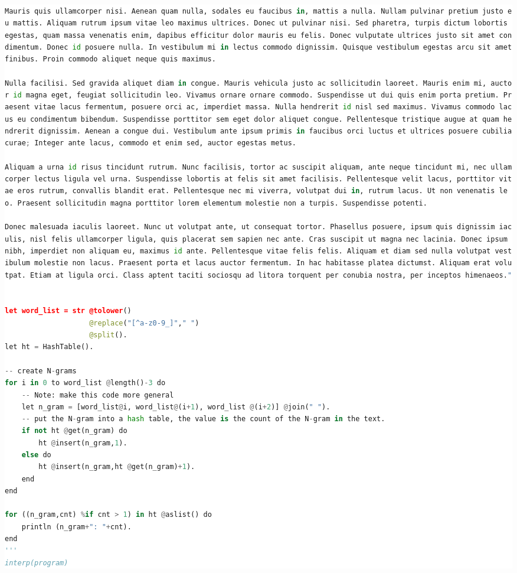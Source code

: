 ```python
Mauris quis ullamcorper nisi. Aenean quam nulla, sodales eu faucibus in, mattis a nulla. Nullam pulvinar pretium justo eu mattis. Aliquam rutrum ipsum vitae leo maximus ultrices. Donec ut pulvinar nisi. Sed pharetra, turpis dictum lobortis egestas, quam massa venenatis enim, dapibus efficitur dolor mauris eu felis. Donec vulputate ultrices justo sit amet condimentum. Donec id posuere nulla. In vestibulum mi in lectus commodo dignissim. Quisque vestibulum egestas arcu sit amet finibus. Proin commodo aliquet neque quis maximus.

Nulla facilisi. Sed gravida aliquet diam in congue. Mauris vehicula justo ac sollicitudin laoreet. Mauris enim mi, auctor id magna eget, feugiat sollicitudin leo. Vivamus ornare ornare commodo. Suspendisse ut dui quis enim porta pretium. Praesent vitae lacus fermentum, posuere orci ac, imperdiet massa. Nulla hendrerit id nisl sed maximus. Vivamus commodo lacus eu condimentum bibendum. Suspendisse porttitor sem eget dolor aliquet congue. Pellentesque tristique augue at quam hendrerit dignissim. Aenean a congue dui. Vestibulum ante ipsum primis in faucibus orci luctus et ultrices posuere cubilia curae; Integer ante lacus, commodo et enim sed, auctor egestas metus.

Aliquam a urna id risus tincidunt rutrum. Nunc facilisis, tortor ac suscipit aliquam, ante neque tincidunt mi, nec ullamcorper lectus ligula vel urna. Suspendisse lobortis at felis sit amet facilisis. Pellentesque velit lacus, porttitor vitae eros rutrum, convallis blandit erat. Pellentesque nec mi viverra, volutpat dui in, rutrum lacus. Ut non venenatis leo. Praesent sollicitudin magna porttitor lorem elementum molestie non a turpis. Suspendisse potenti.

Donec malesuada iaculis laoreet. Nunc ut volutpat ante, ut consequat tortor. Phasellus posuere, ipsum quis dignissim iaculis, nisl felis ullamcorper ligula, quis placerat sem sapien nec ante. Cras suscipit ut magna nec lacinia. Donec ipsum nibh, imperdiet non aliquam eu, maximus id ante. Pellentesque vitae felis felis. Aliquam et diam sed nulla volutpat vestibulum molestie non lacus. Praesent porta et lacus auctor fermentum. In hac habitasse platea dictumst. Aliquam erat volutpat. Etiam at ligula orci. Class aptent taciti sociosqu ad litora torquent per conubia nostra, per inceptos himenaeos."


let word_list = str @tolower()
                    @replace("[^a-z0-9_]"," ")
                    @split().
let ht = HashTable().

-- create N-grams
for i in 0 to word_list @length()-3 do
    -- Note: make this code more general
    let n_gram = [word_list@i, word_list@(i+1), word_list @(i+2)] @join(" ").
    -- put the N-gram into a hash table, the value is the count of the N-gram in the text.
    if not ht @get(n_gram) do
        ht @insert(n_gram,1).
    else do
        ht @insert(n_gram,ht @get(n_gram)+1).
    end
end

for ((n_gram,cnt) %if cnt > 1) in ht @aslist() do
    println (n_gram+": "+cnt).
end
'''
interp(program)
```
